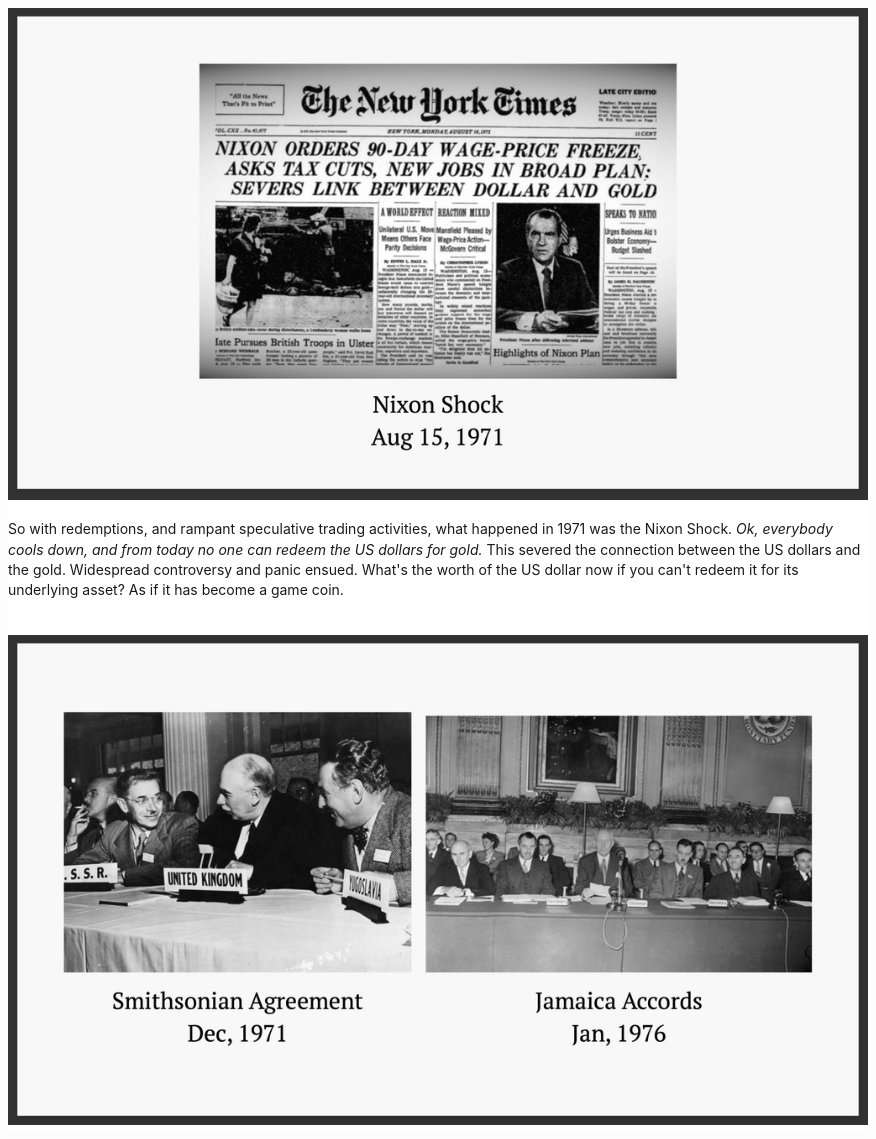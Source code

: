 <img src="/assets/2025-05-07/debt-10.jpg" />

So with redemptions, and rampant speculative trading activities, what happened in 1971 was the Nixon Shock. *Ok, everybody cools down, and from today no one can redeem the US dollars for gold.* This severed the connection between the US dollars and the gold. Widespread controversy and panic ensued. What's the worth of the US dollar now if you can't redeem it for its underlying asset? As if it has become a game coin.

<br/>
<img src="/assets/2025-05-07/debt-11.jpg" />

